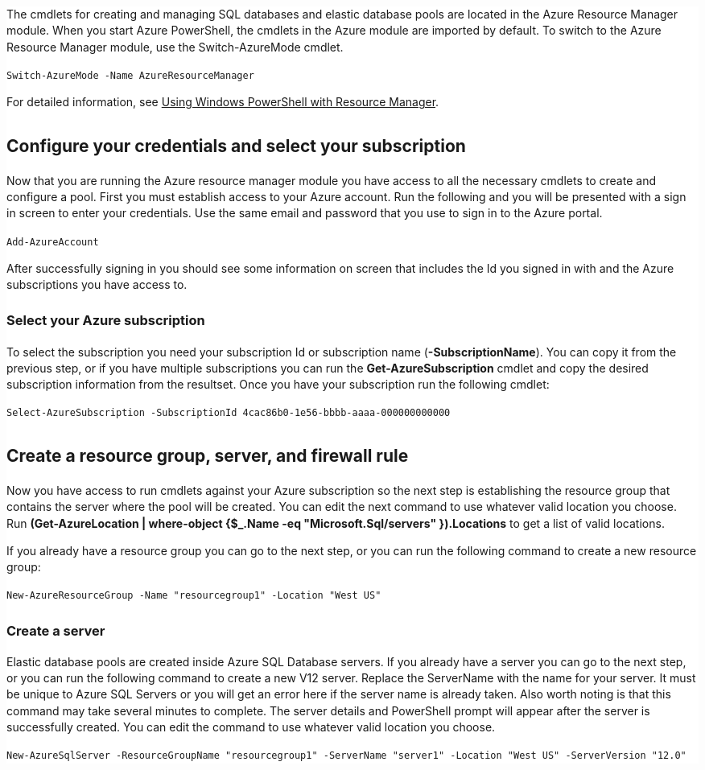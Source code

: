 The cmdlets for creating and managing SQL databases and elastic database pools are located in the Azure Resource Manager module. When you start Azure PowerShell, the cmdlets in the Azure module are imported by default. To switch to the Azure Resource Manager module, use the Switch-AzureMode cmdlet.

	Switch-AzureMode -Name AzureResourceManager

For detailed information, see [Using Windows PowerShell with Resource Manager](powershell-azure-resource-manager.md).


## Configure your credentials and select your subscription

Now that you are running the Azure resource manager module you have access to all the necessary cmdlets to create and configure a pool. First you must establish access to your Azure account. Run the following and you will be presented with a sign in screen to enter your credentials. Use the same email and password that you use to sign in to the Azure portal.

	Add-AzureAccount

After successfully signing in you should see some information on screen that includes the Id you signed in with and the Azure subscriptions you have access to.


### Select your Azure subscription

To select the subscription you need your subscription Id or subscription name (**-SubscriptionName**). You can copy it from the previous step, or if you have multiple subscriptions you can run the **Get-AzureSubscription** cmdlet and copy the desired subscription information from the resultset. Once you have your subscription run the following cmdlet:

	Select-AzureSubscription -SubscriptionId 4cac86b0-1e56-bbbb-aaaa-000000000000


## Create a resource group, server, and firewall rule

Now you have access to run cmdlets against your Azure subscription so the next step is establishing the resource group that contains the server where the pool will be created. You can edit the next command to use whatever valid location you choose. Run **(Get-AzureLocation | where-object {$_.Name -eq "Microsoft.Sql/servers" }).Locations** to get a list of valid locations.

If you already have a resource group you can go to the next step, or you can run the following command to create a new resource group:

	New-AzureResourceGroup -Name "resourcegroup1" -Location "West US"

### Create a server 

Elastic database pools are created inside Azure SQL Database servers. If you already have a server you can go to the next step, or you can run the following command to create a new V12 server. Replace the ServerName with the name for your server. It must be unique to Azure SQL Servers or you will get an error here if the server name is already taken. Also worth noting is that this command may take several minutes to complete. The server details and PowerShell prompt will appear after the server is successfully created. You can edit the  command to use whatever valid location you choose.

	New-AzureSqlServer -ResourceGroupName "resourcegroup1" -ServerName "server1" -Location "West US" -ServerVersion "12.0"
